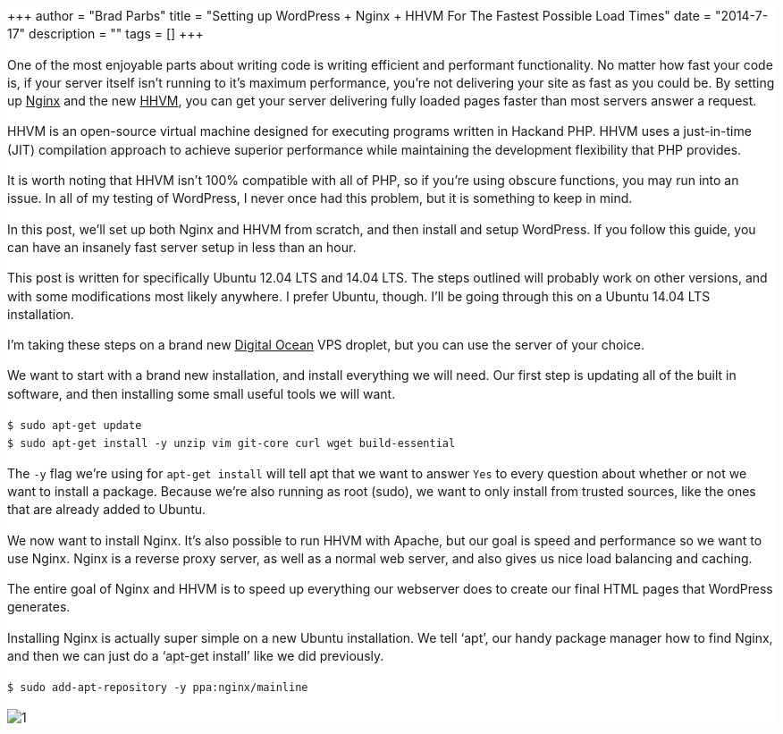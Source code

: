 +++
author = "Brad Parbs"
title = "Setting up WordPress + Nginx + HHVM For The Fastest Possible Load Times"
date = "2014-7-17"
description = ""
tags = []
+++

One of the most enjoyable parts about writing code is writing efficient and performant functionality. No matter how fast your code is, if your server itself isn’t running to it’s maximum performance, you’re not delivering your site as fast as you could be. By setting up [Nginx](http://nginx.org/) and the new [HHVM](http://hhvm.com/), you can get your server delivering fully loaded pages faster than most servers answer a request.

HHVM is an open-source virtual machine designed for executing programs written in Hackand PHP. HHVM uses a just-in-time (JIT) compilation approach to achieve superior performance while maintaining the development flexibility that PHP provides.

It is worth noting that HHVM isn’t 100% compatible with all of PHP, so if you’re using obscure functions, you may run into an issue. In all of my testing of WordPress, I never once had this problem, but it is something to keep in mind.

In this post, we’ll set up both Nginx and HHVM from scratch, and then install and setup WordPress. If you follow this guide, you can have an insanely fast server setup in less than an hour.

This post is written for specifically Ubuntu 12.04 LTS and 14.04 LTS. The steps outlined will probably work on other versions, and with some modifications most likely anywhere. I prefer Ubuntu, though. I’ll be going through this on a Ubuntu 14.04 LTS installation.

I’m taking these steps on a brand new [Digital Ocean](https://www.digitalocean.com/) VPS droplet, but you can use the server of your choice.

We want to start with a brand new installation, and install everything we will need. Our first step is updating all of the built in software, and then installing some small useful tools we will want.

```
$ sudo apt-get update
$ sudo apt-get install -y unzip vim git-core curl wget build-essential
```

The `-y` flag we’re using for `apt-get install` will tell apt that we want to answer `Yes` to every question about whether or not we want to install a package. Because we’re also running as root (sudo), we want to only install from trusted sources, like the ones that are already added to Ubuntu.

We now want to install Nginx. It’s also possible to run HHVM with Apache, but our goal is speed and performance so we want to use Nginx. Nginx is a reverse proxy server, as well as a normal web server, and also gives us nice load balancing and caching.

The entire goal of Nginx and HHVM is to speed up everything our webserver does to create our final HTML pages that WordPress generates.

Installing Nginx is actually super simple on a new Ubuntu installation. We tell ‘apt’, our handy package manager how to find Nginx, and then we can just do a ‘apt-get install’ like we did previously.

`$ sudo add-apt-repository -y ppa:nginx/mainline`


![1](/images/1.png)
